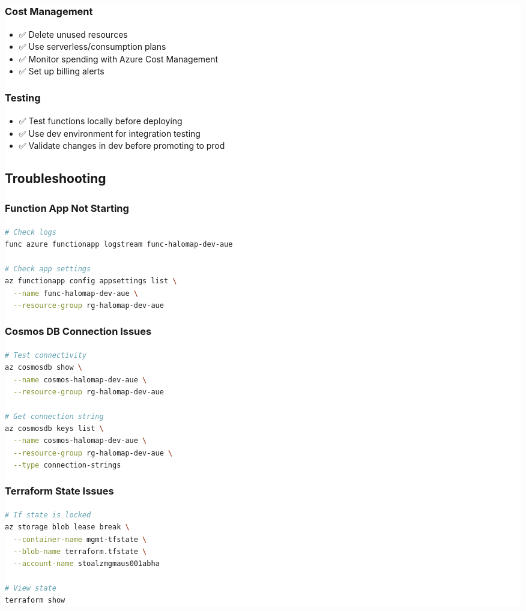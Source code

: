### Cost Management
- ✅ Delete unused resources
- ✅ Use serverless/consumption plans
- ✅ Monitor spending with Azure Cost Management
- ✅ Set up billing alerts

### Testing
- ✅ Test functions locally before deploying
- ✅ Use dev environment for integration testing
- ✅ Validate changes in dev before promoting to prod

## Troubleshooting

### Function App Not Starting
```bash
# Check logs
func azure functionapp logstream func-halomap-dev-aue

# Check app settings
az functionapp config appsettings list \
  --name func-halomap-dev-aue \
  --resource-group rg-halomap-dev-aue
```

### Cosmos DB Connection Issues
```bash
# Test connectivity
az cosmosdb show \
  --name cosmos-halomap-dev-aue \
  --resource-group rg-halomap-dev-aue

# Get connection string
az cosmosdb keys list \
  --name cosmos-halomap-dev-aue \
  --resource-group rg-halomap-dev-aue \
  --type connection-strings
```

### Terraform State Issues
```bash
# If state is locked
az storage blob lease break \
  --container-name mgmt-tfstate \
  --blob-name terraform.tfstate \
  --account-name stoalzmgmaus001abha

# View state
terraform show
```
